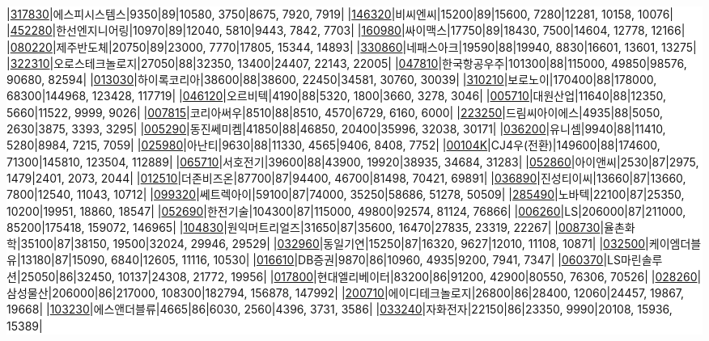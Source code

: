 |[317830](https://finance.daum.net/quotes/A317830)|에스피시스템스|9350|89|10580, 3750|8675, 7920, 7919|
|[146320](https://finance.daum.net/quotes/A146320)|비씨엔씨|15200|89|15600, 7280|12281, 10158, 10076|
|[452280](https://finance.daum.net/quotes/A452280)|한선엔지니어링|10970|89|12040, 5810|9443, 7842, 7703|
|[160980](https://finance.daum.net/quotes/A160980)|싸이맥스|17750|89|18430, 7500|14604, 12778, 12166|
|[080220](https://finance.daum.net/quotes/A080220)|제주반도체|20750|89|23000, 7770|17805, 15344, 14893|
|[330860](https://finance.daum.net/quotes/A330860)|네패스아크|19590|88|19940, 8830|16601, 13601, 13275|
|[322310](https://finance.daum.net/quotes/A322310)|오로스테크놀로지|27050|88|32350, 13400|24407, 22143, 22005|
|[047810](https://finance.daum.net/quotes/A047810)|한국항공우주|101300|88|115000, 49850|98576, 90680, 82594|
|[013030](https://finance.daum.net/quotes/A013030)|하이록코리아|38600|88|38600, 22450|34581, 30760, 30039|
|[310210](https://finance.daum.net/quotes/A310210)|보로노이|170400|88|178000, 68300|144968, 123428, 117719|
|[046120](https://finance.daum.net/quotes/A046120)|오르비텍|4190|88|5320, 1800|3660, 3278, 3046|
|[005710](https://finance.daum.net/quotes/A005710)|대원산업|11640|88|12350, 5660|11522, 9999, 9026|
|[007815](https://finance.daum.net/quotes/A007815)|코리아써우|8510|88|8510, 4570|6729, 6160, 6000|
|[223250](https://finance.daum.net/quotes/A223250)|드림씨아이에스|4935|88|5050, 2630|3875, 3393, 3295|
|[005290](https://finance.daum.net/quotes/A005290)|동진쎄미켐|41850|88|46850, 20400|35996, 32038, 30171|
|[036200](https://finance.daum.net/quotes/A036200)|유니셈|9940|88|11410, 5280|8984, 7215, 7059|
|[025980](https://finance.daum.net/quotes/A025980)|아난티|9630|88|11330, 4565|9406, 8408, 7752|
|[00104K](https://finance.daum.net/quotes/A00104K)|CJ4우(전환)|149600|88|174600, 71300|145810, 123504, 112889|
|[065710](https://finance.daum.net/quotes/A065710)|서호전기|39600|88|43900, 19920|38935, 34684, 31283|
|[052860](https://finance.daum.net/quotes/A052860)|아이앤씨|2530|87|2975, 1479|2401, 2073, 2044|
|[012510](https://finance.daum.net/quotes/A012510)|더존비즈온|87700|87|94400, 46700|81498, 70421, 69891|
|[036890](https://finance.daum.net/quotes/A036890)|진성티이씨|13660|87|13660, 7800|12540, 11043, 10712|
|[099320](https://finance.daum.net/quotes/A099320)|쎄트렉아이|59100|87|74000, 35250|58686, 51278, 50509|
|[285490](https://finance.daum.net/quotes/A285490)|노바텍|22100|87|25350, 10200|19951, 18860, 18547|
|[052690](https://finance.daum.net/quotes/A052690)|한전기술|104300|87|115000, 49800|92574, 81124, 76866|
|[006260](https://finance.daum.net/quotes/A006260)|LS|206000|87|211000, 85200|175418, 159072, 146965|
|[104830](https://finance.daum.net/quotes/A104830)|원익머트리얼즈|31650|87|35600, 16470|27835, 23319, 22267|
|[008730](https://finance.daum.net/quotes/A008730)|율촌화학|35100|87|38150, 19500|32024, 29946, 29529|
|[032960](https://finance.daum.net/quotes/A032960)|동일기연|15250|87|16320, 9627|12010, 11108, 10871|
|[032500](https://finance.daum.net/quotes/A032500)|케이엠더블유|13180|87|15090, 6840|12605, 11116, 10530|
|[016610](https://finance.daum.net/quotes/A016610)|DB증권|9870|86|10960, 4935|9200, 7941, 7347|
|[060370](https://finance.daum.net/quotes/A060370)|LS마린솔루션|25050|86|32450, 10137|24308, 21772, 19956|
|[017800](https://finance.daum.net/quotes/A017800)|현대엘리베이터|83200|86|91200, 42900|80550, 76306, 70526|
|[028260](https://finance.daum.net/quotes/A028260)|삼성물산|206000|86|217000, 108300|182794, 156878, 147992|
|[200710](https://finance.daum.net/quotes/A200710)|에이디테크놀로지|26800|86|28400, 12060|24457, 19867, 19668|
|[103230](https://finance.daum.net/quotes/A103230)|에스앤더블류|4665|86|6030, 2560|4396, 3731, 3586|
|[033240](https://finance.daum.net/quotes/A033240)|자화전자|22150|86|23350, 9990|20108, 15936, 15389|
